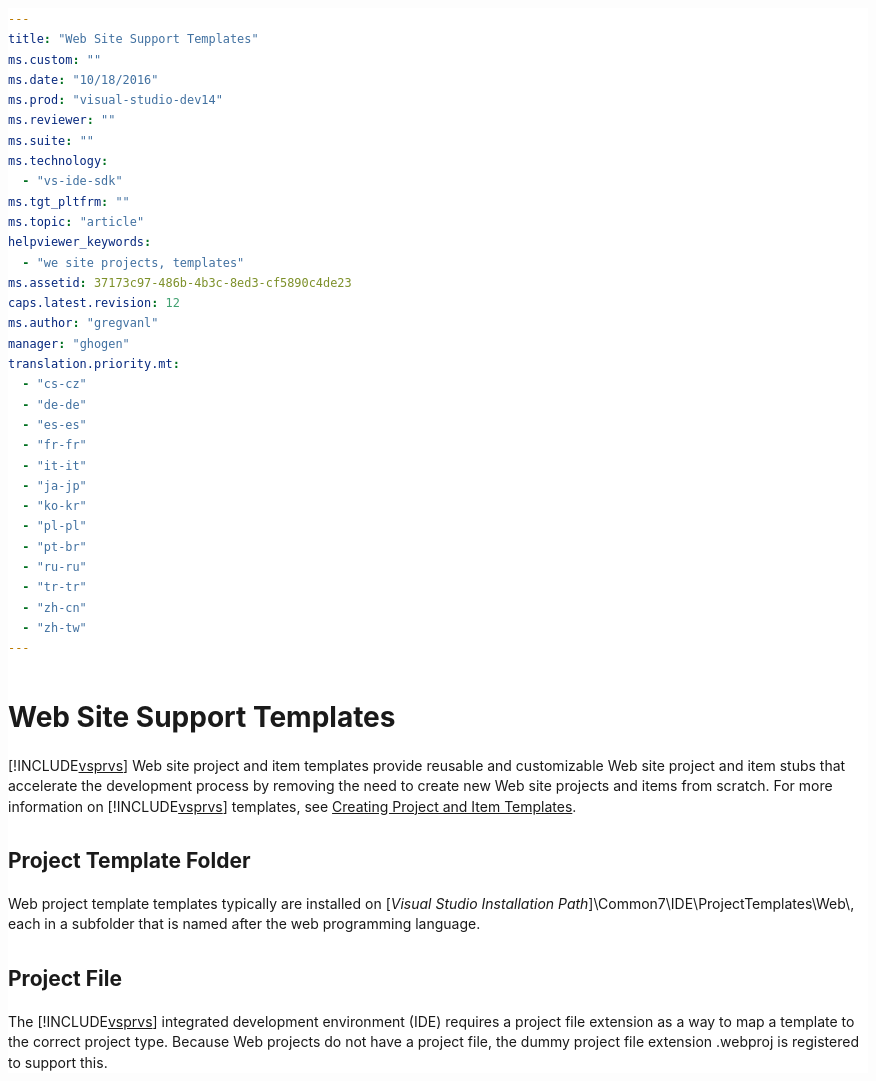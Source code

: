 ```yaml
---
title: "Web Site Support Templates"
ms.custom: ""
ms.date: "10/18/2016"
ms.prod: "visual-studio-dev14"
ms.reviewer: ""
ms.suite: ""
ms.technology: 
  - "vs-ide-sdk"
ms.tgt_pltfrm: ""
ms.topic: "article"
helpviewer_keywords: 
  - "we site projects, templates"
ms.assetid: 37173c97-486b-4b3c-8ed3-cf5890c4de23
caps.latest.revision: 12
ms.author: "gregvanl"
manager: "ghogen"
translation.priority.mt: 
  - "cs-cz"
  - "de-de"
  - "es-es"
  - "fr-fr"
  - "it-it"
  - "ja-jp"
  - "ko-kr"
  - "pl-pl"
  - "pt-br"
  - "ru-ru"
  - "tr-tr"
  - "zh-cn"
  - "zh-tw"
---
```

# Web Site Support Templates
[!INCLUDE[vsprvs](../codequality/includes/vsprvs_md.md)] Web site project and item templates provide reusable and customizable Web site project and item stubs that accelerate the development process by removing the need to create new Web site projects and items from scratch. For more information on [!INCLUDE[vsprvs](../codequality/includes/vsprvs_md.md)] templates, see [Creating Project and Item Templates](../ide/creating-project-and-item-templates.md).  
  
## Project Template Folder  
 Web project template templates typically are installed on [*Visual Studio Installation Path*]\Common7\IDE\ProjectTemplates\Web\\, each in a subfolder that is named after the web programming language.  
  
## Project File  
 The [!INCLUDE[vsprvs](../codequality/includes/vsprvs_md.md)] integrated development environment (IDE) requires a project file extension as a way to map a template to the correct project type. Because Web projects do not have a project file, the dummy project file extension .webproj is registered to support this.  
  